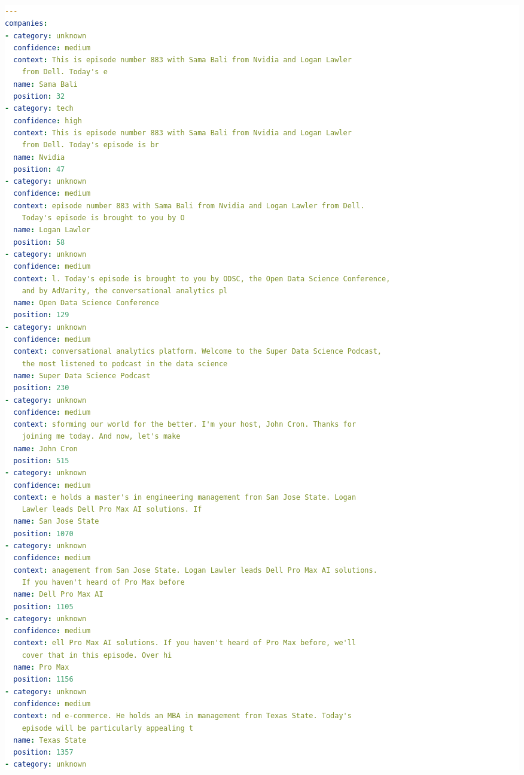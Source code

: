 ```yaml
---
companies:
- category: unknown
  confidence: medium
  context: This is episode number 883 with Sama Bali from Nvidia and Logan Lawler
    from Dell. Today's e
  name: Sama Bali
  position: 32
- category: tech
  confidence: high
  context: This is episode number 883 with Sama Bali from Nvidia and Logan Lawler
    from Dell. Today's episode is br
  name: Nvidia
  position: 47
- category: unknown
  confidence: medium
  context: episode number 883 with Sama Bali from Nvidia and Logan Lawler from Dell.
    Today's episode is brought to you by O
  name: Logan Lawler
  position: 58
- category: unknown
  confidence: medium
  context: l. Today's episode is brought to you by ODSC, the Open Data Science Conference,
    and by AdVarity, the conversational analytics pl
  name: Open Data Science Conference
  position: 129
- category: unknown
  confidence: medium
  context: conversational analytics platform. Welcome to the Super Data Science Podcast,
    the most listened to podcast in the data science
  name: Super Data Science Podcast
  position: 230
- category: unknown
  confidence: medium
  context: sforming our world for the better. I'm your host, John Cron. Thanks for
    joining me today. And now, let's make
  name: John Cron
  position: 515
- category: unknown
  confidence: medium
  context: e holds a master's in engineering management from San Jose State. Logan
    Lawler leads Dell Pro Max AI solutions. If
  name: San Jose State
  position: 1070
- category: unknown
  confidence: medium
  context: anagement from San Jose State. Logan Lawler leads Dell Pro Max AI solutions.
    If you haven't heard of Pro Max before
  name: Dell Pro Max AI
  position: 1105
- category: unknown
  confidence: medium
  context: ell Pro Max AI solutions. If you haven't heard of Pro Max before, we'll
    cover that in this episode. Over hi
  name: Pro Max
  position: 1156
- category: unknown
  confidence: medium
  context: nd e-commerce. He holds an MBA in management from Texas State. Today's
    episode will be particularly appealing t
  name: Texas State
  position: 1357
- category: unknown
```